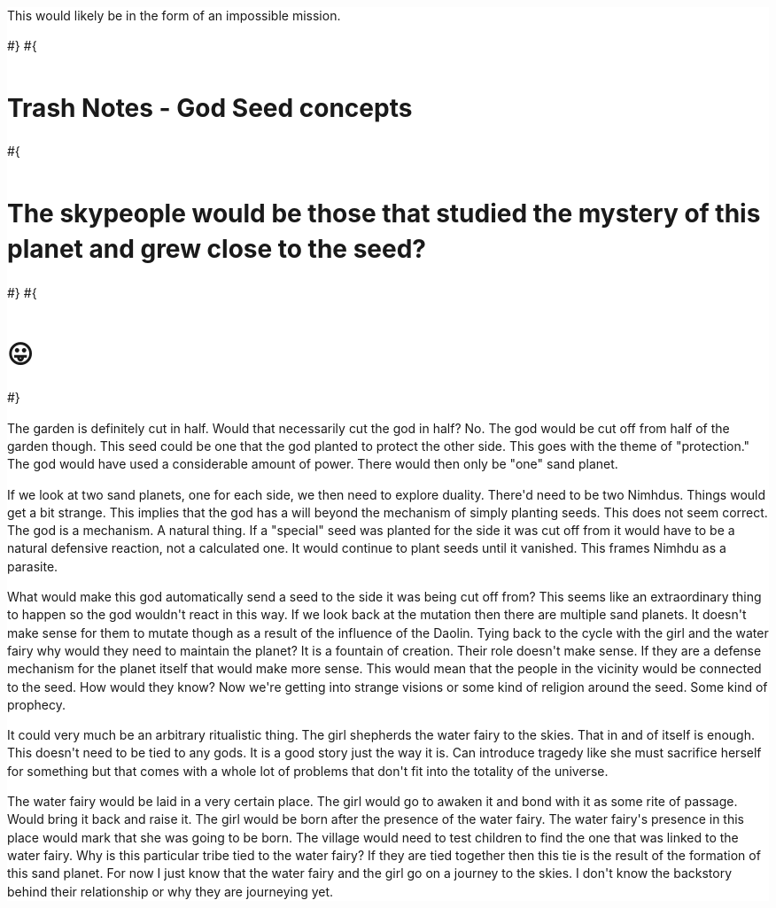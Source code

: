 This would likely be in the form of an impossible mission.

#}
#{
# Trash Notes - God Seed concepts
#{
# The skypeople would be those that studied the mystery of this planet and grew close to the seed?

#}
#{
# 😛

#}

The garden is definitely cut in half. Would that necessarily cut the god in half? No. The god would be cut off from half of the garden though. This seed could be one that the god planted to protect the other side. This goes with the theme of "protection." The god would have used a considerable amount of power. There would then only be "one" sand planet.

If we look at two sand planets, one for each side, we then need to explore duality. There'd need to be two Nimhdus. Things would get a bit strange. This implies that the god has a will beyond the mechanism of simply planting seeds. This does not seem correct. The god is a mechanism. A natural thing. If a "special" seed was planted for the side it was cut off from it would have to be a natural defensive reaction, not a calculated one. It would continue to plant seeds until it vanished. This frames Nimhdu as a parasite.

What would make this god automatically send a seed to the side it was being cut off from? This seems like an extraordinary thing to happen so the god wouldn't react in this way. If we look back at the mutation then there are multiple sand planets. It doesn't make sense for them to mutate though as a result of the influence of the Daolin. Tying back to the cycle with the girl and the water fairy why would they need to maintain the planet? It is a fountain of creation. Their role doesn't make sense. If they are a defense mechanism for the planet itself that would make more sense. This would mean that the people in the vicinity would be connected to the seed. How would they know? Now we're getting into strange visions or some kind of religion around the seed. Some kind of prophecy.

It could very much be an arbitrary ritualistic thing. The girl shepherds the water fairy to the skies. That in and of itself is enough. This doesn't need to be tied to any gods. It is a good story just the way it is. Can introduce tragedy like she must sacrifice herself for something but that comes with a whole lot of problems that don't fit into the totality of the universe.

The water fairy would be laid in a very certain place. The girl would go to awaken it and bond with it as some rite of passage. Would bring it back and raise it. The girl would be born after the presence of the water fairy. The water fairy's presence in this place would mark that she was going to be born. The village would need to test children to find the one that was linked to the water fairy. Why is this particular tribe tied to the water fairy? If they are tied together then this tie is the result of the formation of this sand planet. For now I just know that the water fairy and the girl go on a journey to the skies. I don't know the backstory behind their relationship or why they are journeying yet.
